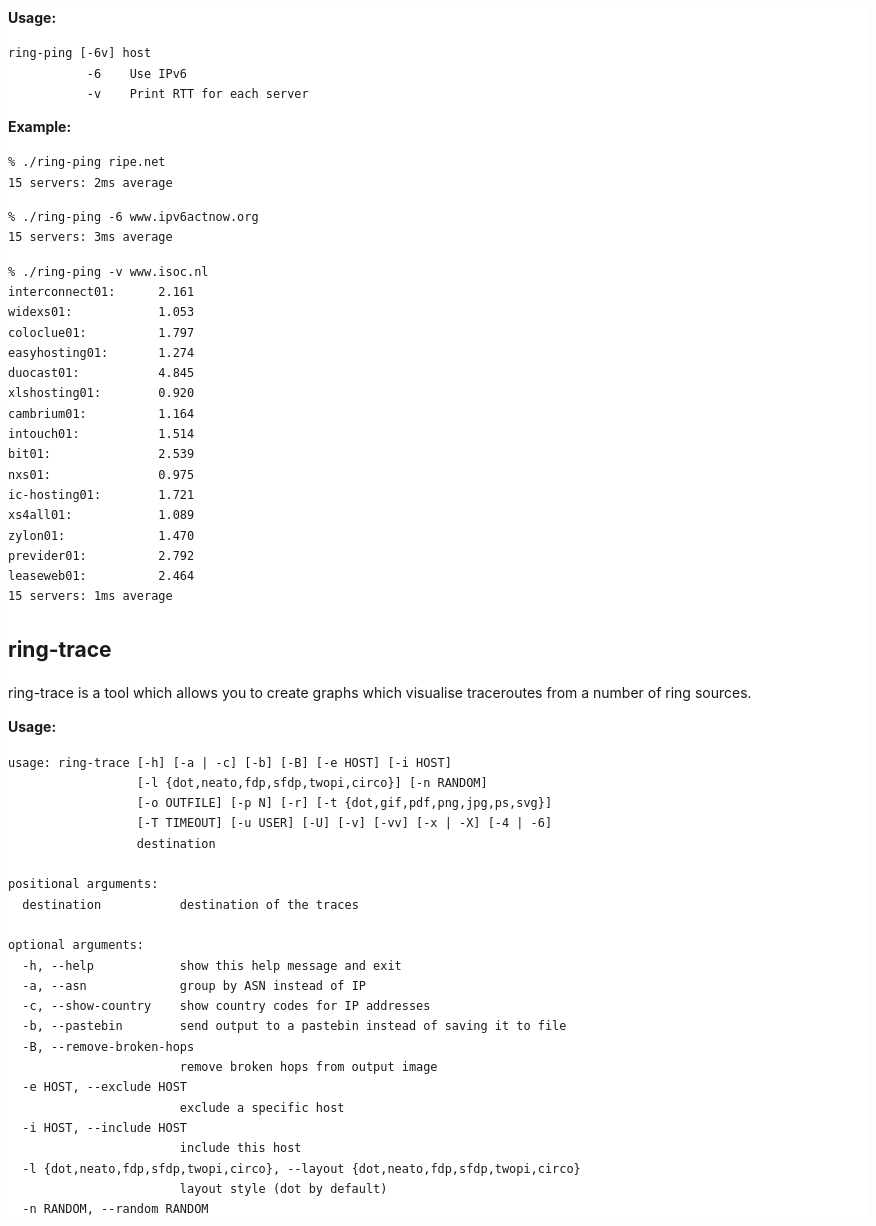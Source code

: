 **Usage:**

```
ring-ping [-6v] host
           -6    Use IPv6
           -v    Print RTT for each server
```
**Example:**

```
% ./ring-ping ripe.net
15 servers: 2ms average
```
```
% ./ring-ping -6 www.ipv6actnow.org
15 servers: 3ms average
```
```
% ./ring-ping -v www.isoc.nl
interconnect01:      2.161
widexs01:            1.053
coloclue01:          1.797
easyhosting01:       1.274
duocast01:           4.845
xlshosting01:        0.920
cambrium01:          1.164
intouch01:           1.514
bit01:               2.539
nxs01:               0.975
ic-hosting01:        1.721
xs4all01:            1.089
zylon01:             1.470
previder01:          2.792
leaseweb01:          2.464
15 servers: 1ms average
```

## ring-trace
ring-trace is a tool which allows you to create graphs which visualise traceroutes from a number of ring sources.

**Usage:**
```
usage: ring-trace [-h] [-a | -c] [-b] [-B] [-e HOST] [-i HOST]
                  [-l {dot,neato,fdp,sfdp,twopi,circo}] [-n RANDOM]
                  [-o OUTFILE] [-p N] [-r] [-t {dot,gif,pdf,png,jpg,ps,svg}]
                  [-T TIMEOUT] [-u USER] [-U] [-v] [-vv] [-x | -X] [-4 | -6]
                  destination

positional arguments:
  destination           destination of the traces

optional arguments:
  -h, --help            show this help message and exit
  -a, --asn             group by ASN instead of IP
  -c, --show-country    show country codes for IP addresses
  -b, --pastebin        send output to a pastebin instead of saving it to file
  -B, --remove-broken-hops
                        remove broken hops from output image
  -e HOST, --exclude HOST
                        exclude a specific host
  -i HOST, --include HOST
                        include this host
  -l {dot,neato,fdp,sfdp,twopi,circo}, --layout {dot,neato,fdp,sfdp,twopi,circo}
                        layout style (dot by default)
  -n RANDOM, --random RANDOM
```